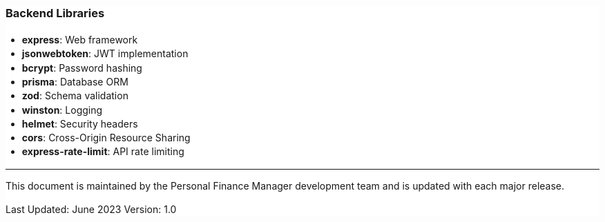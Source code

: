 ### Backend Libraries
- **express**: Web framework
- **jsonwebtoken**: JWT implementation
- **bcrypt**: Password hashing
- **prisma**: Database ORM
- **zod**: Schema validation
- **winston**: Logging
- **helmet**: Security headers
- **cors**: Cross-Origin Resource Sharing
- **express-rate-limit**: API rate limiting

---

This document is maintained by the Personal Finance Manager development team and is updated with each major release.

Last Updated: June 2023
Version: 1.0 